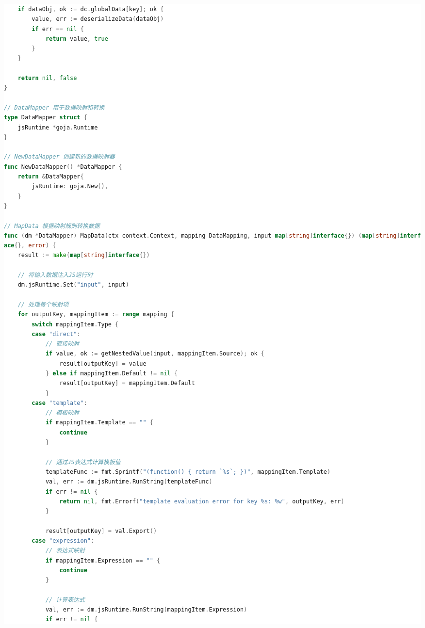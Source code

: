 ```go
    if dataObj, ok := dc.globalData[key]; ok {
        value, err := deserializeData(dataObj)
        if err == nil {
            return value, true
        }
    }
    
    return nil, false
}

// DataMapper 用于数据映射和转换
type DataMapper struct {
    jsRuntime *goja.Runtime
}

// NewDataMapper 创建新的数据映射器
func NewDataMapper() *DataMapper {
    return &DataMapper{
        jsRuntime: goja.New(),
    }
}

// MapData 根据映射规则转换数据
func (dm *DataMapper) MapData(ctx context.Context, mapping DataMapping, input map[string]interface{}) (map[string]interface{}, error) {
    result := make(map[string]interface{})
    
    // 将输入数据注入JS运行时
    dm.jsRuntime.Set("input", input)
    
    // 处理每个映射项
    for outputKey, mappingItem := range mapping {
        switch mappingItem.Type {
        case "direct":
            // 直接映射
            if value, ok := getNestedValue(input, mappingItem.Source); ok {
                result[outputKey] = value
            } else if mappingItem.Default != nil {
                result[outputKey] = mappingItem.Default
            }
        case "template":
            // 模板映射
            if mappingItem.Template == "" {
                continue
            }
            
            // 通过JS表达式计算模板值
            templateFunc := fmt.Sprintf("(function() { return `%s`; })", mappingItem.Template)
            val, err := dm.jsRuntime.RunString(templateFunc)
            if err != nil {
                return nil, fmt.Errorf("template evaluation error for key %s: %w", outputKey, err)
            }
            
            result[outputKey] = val.Export()
        case "expression":
            // 表达式映射
            if mappingItem.Expression == "" {
                continue
            }
            
            // 计算表达式
            val, err := dm.jsRuntime.RunString(mappingItem.Expression)
            if err != nil {
```